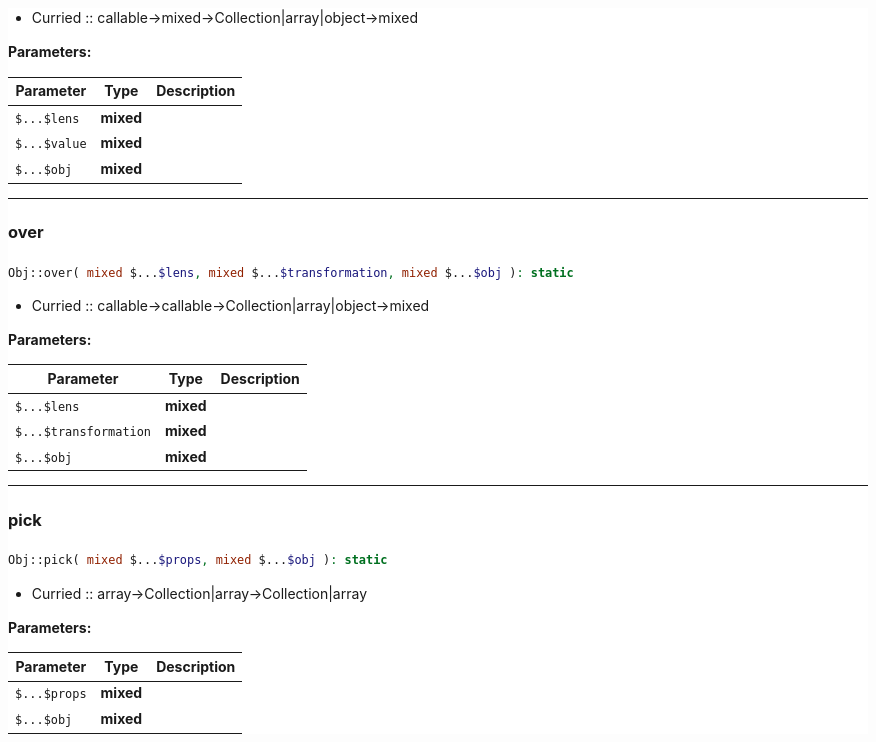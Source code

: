 - Curried :: callable->mixed->Collection|array|object->mixed


**Parameters:**

| Parameter | Type | Description |
|-----------|------|-------------|
| `$...$lens` | **mixed** |  |
| `$...$value` | **mixed** |  |
| `$...$obj` | **mixed** |  |




---

### over



```php
Obj::over( mixed $...$lens, mixed $...$transformation, mixed $...$obj ): static
```

- Curried :: callable->callable->Collection|array|object->mixed


**Parameters:**

| Parameter | Type | Description |
|-----------|------|-------------|
| `$...$lens` | **mixed** |  |
| `$...$transformation` | **mixed** |  |
| `$...$obj` | **mixed** |  |




---

### pick



```php
Obj::pick( mixed $...$props, mixed $...$obj ): static
```

- Curried :: array->Collection|array->Collection|array


**Parameters:**

| Parameter | Type | Description |
|-----------|------|-------------|
| `$...$props` | **mixed** |  |
| `$...$obj` | **mixed** |  |

